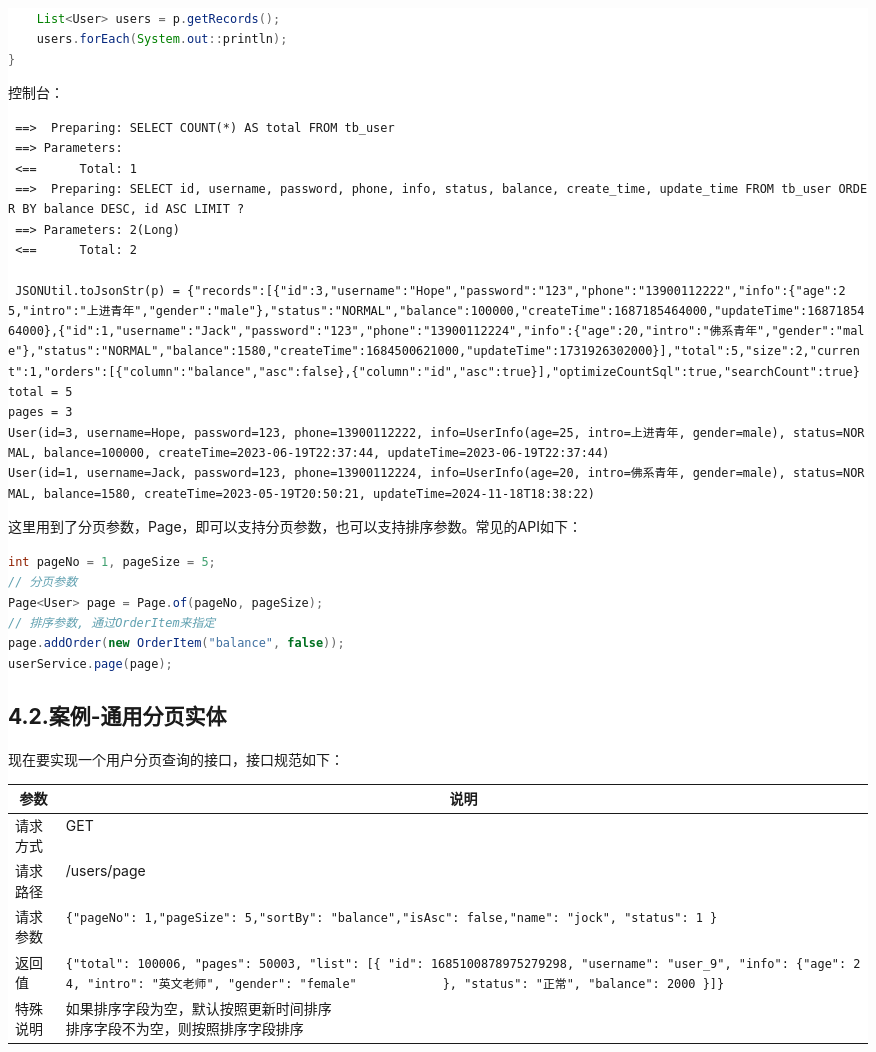 ```Java
    List<User> users = p.getRecords();
    users.forEach(System.out::println);
}
```

控制台：

```shell
 ==>  Preparing: SELECT COUNT(*) AS total FROM tb_user
 ==> Parameters: 
 <==      Total: 1
 ==>  Preparing: SELECT id, username, password, phone, info, status, balance, create_time, update_time FROM tb_user ORDER BY balance DESC, id ASC LIMIT ?
 ==> Parameters: 2(Long)
 <==      Total: 2
 
 JSONUtil.toJsonStr(p) = {"records":[{"id":3,"username":"Hope","password":"123","phone":"13900112222","info":{"age":25,"intro":"上进青年","gender":"male"},"status":"NORMAL","balance":100000,"createTime":1687185464000,"updateTime":1687185464000},{"id":1,"username":"Jack","password":"123","phone":"13900112224","info":{"age":20,"intro":"佛系青年","gender":"male"},"status":"NORMAL","balance":1580,"createTime":1684500621000,"updateTime":1731926302000}],"total":5,"size":2,"current":1,"orders":[{"column":"balance","asc":false},{"column":"id","asc":true}],"optimizeCountSql":true,"searchCount":true}
total = 5
pages = 3
User(id=3, username=Hope, password=123, phone=13900112222, info=UserInfo(age=25, intro=上进青年, gender=male), status=NORMAL, balance=100000, createTime=2023-06-19T22:37:44, updateTime=2023-06-19T22:37:44)
User(id=1, username=Jack, password=123, phone=13900112224, info=UserInfo(age=20, intro=佛系青年, gender=male), status=NORMAL, balance=1580, createTime=2023-05-19T20:50:21, updateTime=2024-11-18T18:38:22)
```

这里用到了分页参数，Page，即可以支持分页参数，也可以支持排序参数。常见的API如下：

```Java
int pageNo = 1, pageSize = 5;
// 分页参数
Page<User> page = Page.of(pageNo, pageSize);
// 排序参数, 通过OrderItem来指定
page.addOrder(new OrderItem("balance", false));
userService.page(page);
```

## 4.2.案例-通用分页实体

现在要实现一个用户分页查询的接口，接口规范如下：

| 参数     | 说明                                                         |
| -------- | ------------------------------------------------------------ |
| 请求方式 | GET                                                          |
| 请求路径 | /users/page                                                  |
| 请求参数 | `{"pageNo": 1,"pageSize": 5,"sortBy": "balance","isAsc": false,"name": "jock", "status": 1 }` |
| 返回值   | `{"total": 100006, "pages": 50003, "list": [{ "id": 1685100878975279298, "username": "user_9", "info": {"age": 24, "intro": "英文老师", "gender": "female"            }, "status": "正常", "balance": 2000 }]}` |
| 特殊说明 | 如果排序字段为空，默认按照更新时间排序<br />排序字段不为空，则按照排序字段排序 |
